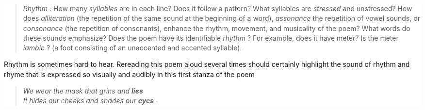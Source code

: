 </p>
<blockquote>
<dl>
<dt>
<i>
Rhythm
</i>
: How many
<i>
syllables
</i>
are in each line? Does it follow a pattern? What syllables are
<i>
stressed
</i>
and unstressed? How does
<i>
alliteration
</i>
(the repetition of the same sound at the beginning of a word),
<i>
assonance
</i>
the repetition of vowel sounds, or
<i>
consonance
</i>
(the repetition of consonants), enhance the rhythm, movement, and musicality of the poem? What words do these sounds emphasize? Does the poem have its identifiable
<i>
rhythm
</i>
? For example, does it have meter? Is the meter
<i>
iambic
</i>
? (a foot consisting of an unaccented and accented syllable).
<dt>
</dt>
</dt>
</dl>
</blockquote>
Rhythm is sometimes hard to hear. Rereading this poem aloud several times should certainly highlight the sound of rhythm and rhyme that is expressed so visually and audibly in this first stanza of the poem
<p>
<i>
</i>
</p>
<blockquote>
<dl>
<dt>
<i>
We wear the mask that grins and
<b>
lies
</b>
<dt>
It hides our cheeks and shades our
<b>
eyes
</b>
-
<dt>